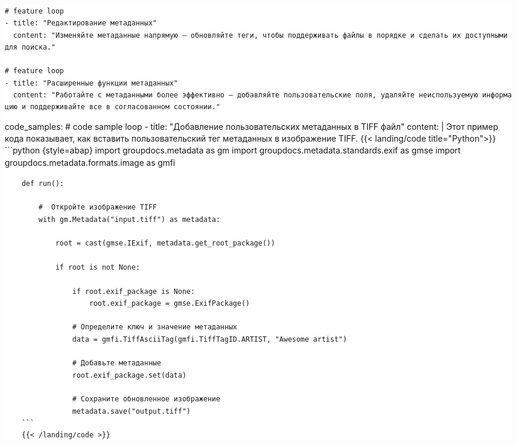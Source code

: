     # feature loop
    - title: "Редактирование метаданных"
      content: "Изменяйте метаданные напрямую — обновляйте теги, чтобы поддерживать файлы в порядке и сделать их доступными для поиска."

    # feature loop
    - title: "Расширенные функции метаданных"
      content: "Работайте с метаданными более эффективно — добавляйте пользовательские поля, удаляйте неиспользуемую информацию и поддерживайте все в согласованном состоянии."
      
  code_samples:
    # code sample loop
    - title: "Добавление пользовательских метаданных в TIFF файл"
      content: |
        Этот пример кода показывает, как вставить пользовательский тег метаданных в изображение TIFF.
        {{< landing/code title="Python">}}
        ```python {style=abap}
        import groupdocs.metadata as gm
        import groupdocs.metadata.standards.exif as gmse
        import groupdocs.metadata.formats.image as gmfi

        def run():

            #  Откройте изображение TIFF
            with gm.Metadata("input.tiff") as metadata:

                root = cast(gmse.IExif, metadata.get_root_package())

                if root is not None:

                    if root.exif_package is None:
                        root.exif_package = gmse.ExifPackage()

                    # Определите ключ и значение метаданных
                    data = gmfi.TiffAsciiTag(gmfi.TiffTagID.ARTIST, "Awesome artist")

                    # Добавьте метаданные
                    root.exif_package.set(data)

                    # Сохраните обновленное изображение
                    metadata.save("output.tiff")
        ```
        {{< /landing/code >}}

